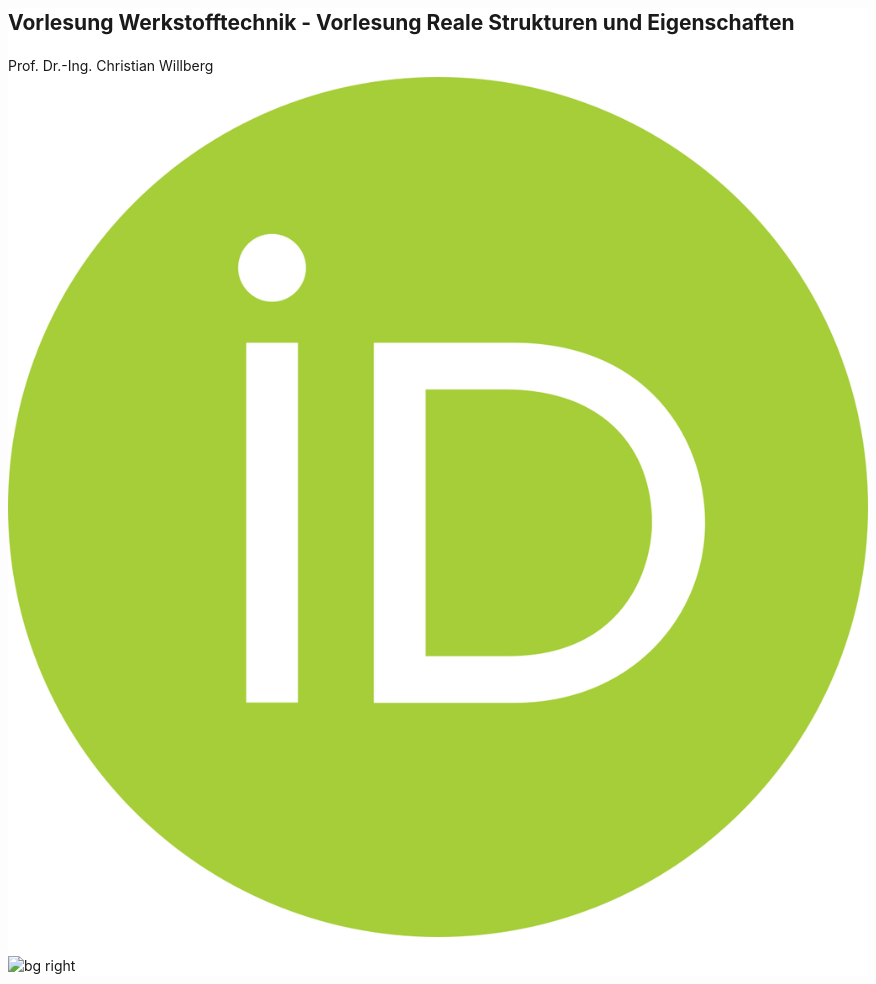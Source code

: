 
## Vorlesung Werkstofftechnik - Vorlesung Reale Strukturen und Eigenschaften
Prof. Dr.-Ing.  Christian Willberg [![ORCID](../assets/styles/ORCIDiD_iconvector.png)](https://orcid.org/0000-0003-2433-9183)

![bg right](https://upload.wikimedia.org/wikipedia/commons/d/d7/Gold-crystals.jpg)
